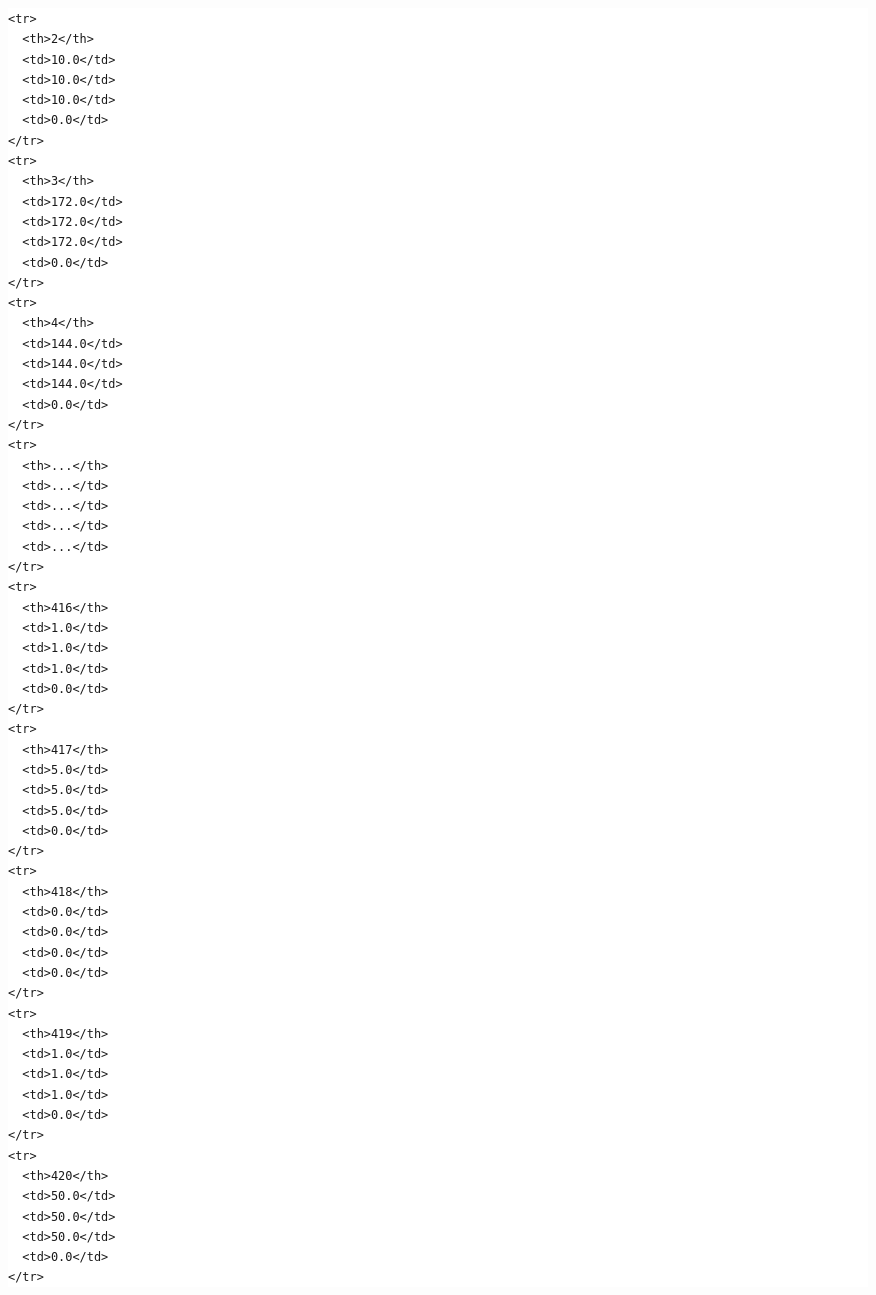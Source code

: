     <tr>
      <th>2</th>
      <td>10.0</td>
      <td>10.0</td>
      <td>10.0</td>
      <td>0.0</td>
    </tr>
    <tr>
      <th>3</th>
      <td>172.0</td>
      <td>172.0</td>
      <td>172.0</td>
      <td>0.0</td>
    </tr>
    <tr>
      <th>4</th>
      <td>144.0</td>
      <td>144.0</td>
      <td>144.0</td>
      <td>0.0</td>
    </tr>
    <tr>
      <th>...</th>
      <td>...</td>
      <td>...</td>
      <td>...</td>
      <td>...</td>
    </tr>
    <tr>
      <th>416</th>
      <td>1.0</td>
      <td>1.0</td>
      <td>1.0</td>
      <td>0.0</td>
    </tr>
    <tr>
      <th>417</th>
      <td>5.0</td>
      <td>5.0</td>
      <td>5.0</td>
      <td>0.0</td>
    </tr>
    <tr>
      <th>418</th>
      <td>0.0</td>
      <td>0.0</td>
      <td>0.0</td>
      <td>0.0</td>
    </tr>
    <tr>
      <th>419</th>
      <td>1.0</td>
      <td>1.0</td>
      <td>1.0</td>
      <td>0.0</td>
    </tr>
    <tr>
      <th>420</th>
      <td>50.0</td>
      <td>50.0</td>
      <td>50.0</td>
      <td>0.0</td>
    </tr>
  </tbody>